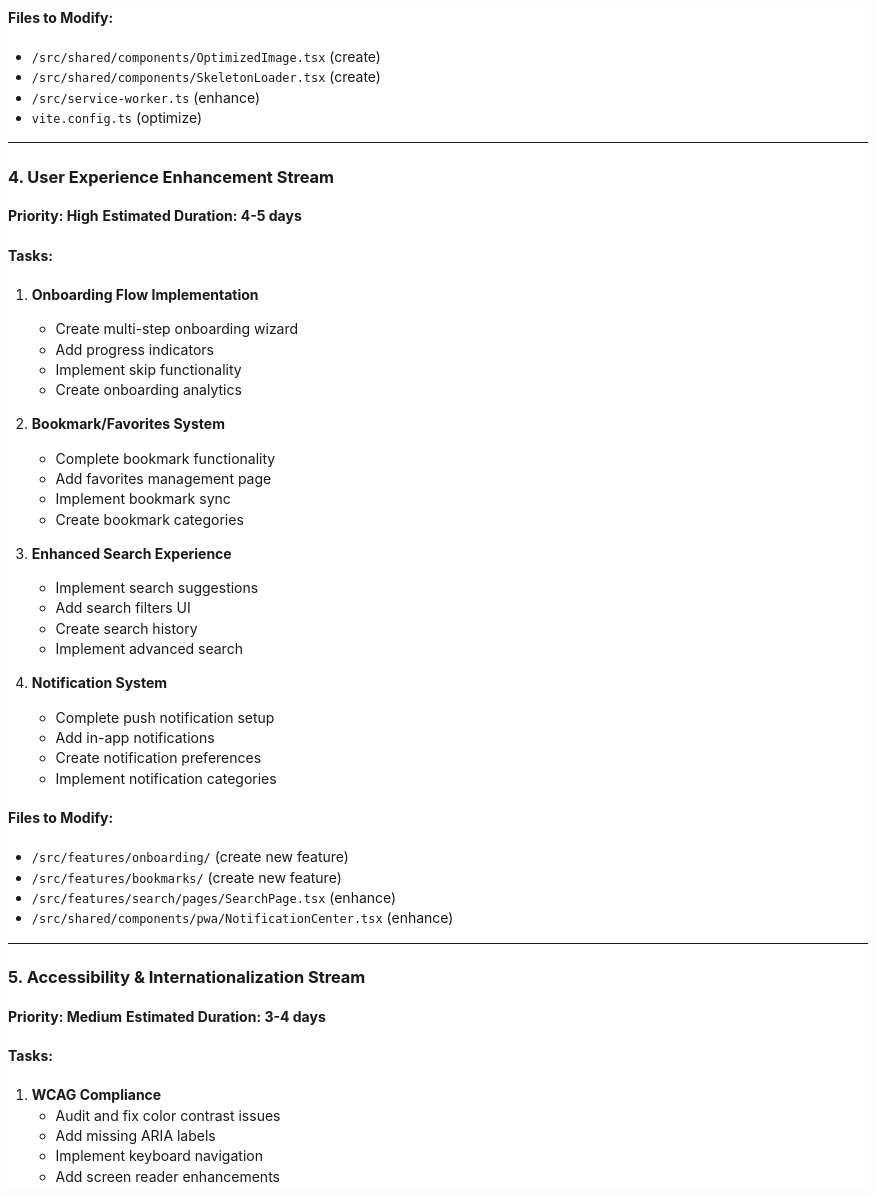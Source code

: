 #### Files to Modify:
- `/src/shared/components/OptimizedImage.tsx` (create)
- `/src/shared/components/SkeletonLoader.tsx` (create)
- `/src/service-worker.ts` (enhance)
- `vite.config.ts` (optimize)

---

### 4. User Experience Enhancement Stream
**Priority: High**
**Estimated Duration: 4-5 days**

#### Tasks:
1. **Onboarding Flow Implementation**
   - Create multi-step onboarding wizard
   - Add progress indicators
   - Implement skip functionality
   - Create onboarding analytics

2. **Bookmark/Favorites System**
   - Complete bookmark functionality
   - Add favorites management page
   - Implement bookmark sync
   - Create bookmark categories

3. **Enhanced Search Experience**
   - Implement search suggestions
   - Add search filters UI
   - Create search history
   - Implement advanced search

4. **Notification System**
   - Complete push notification setup
   - Add in-app notifications
   - Create notification preferences
   - Implement notification categories

#### Files to Modify:
- `/src/features/onboarding/` (create new feature)
- `/src/features/bookmarks/` (create new feature)
- `/src/features/search/pages/SearchPage.tsx` (enhance)
- `/src/shared/components/pwa/NotificationCenter.tsx` (enhance)

---

### 5. Accessibility & Internationalization Stream
**Priority: Medium**
**Estimated Duration: 3-4 days**

#### Tasks:
1. **WCAG Compliance**
   - Audit and fix color contrast issues
   - Add missing ARIA labels
   - Implement keyboard navigation
   - Add screen reader enhancements
